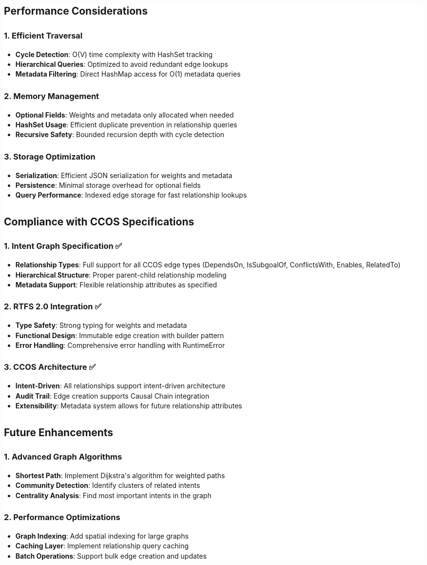 ## Performance Considerations

### 1. **Efficient Traversal**
- **Cycle Detection**: O(V) time complexity with HashSet tracking
- **Hierarchical Queries**: Optimized to avoid redundant edge lookups
- **Metadata Filtering**: Direct HashMap access for O(1) metadata queries

### 2. **Memory Management**
- **Optional Fields**: Weights and metadata only allocated when needed
- **HashSet Usage**: Efficient duplicate prevention in relationship queries
- **Recursive Safety**: Bounded recursion depth with cycle detection

### 3. **Storage Optimization**
- **Serialization**: Efficient JSON serialization for weights and metadata
- **Persistence**: Minimal storage overhead for optional fields
- **Query Performance**: Indexed edge storage for fast relationship lookups

## Compliance with CCOS Specifications

### 1. **Intent Graph Specification** ✅
- **Relationship Types**: Full support for all CCOS edge types (DependsOn, IsSubgoalOf, ConflictsWith, Enables, RelatedTo)
- **Hierarchical Structure**: Proper parent-child relationship modeling
- **Metadata Support**: Flexible relationship attributes as specified

### 2. **RTFS 2.0 Integration** ✅
- **Type Safety**: Strong typing for weights and metadata
- **Functional Design**: Immutable edge creation with builder pattern
- **Error Handling**: Comprehensive error handling with RuntimeError

### 3. **CCOS Architecture** ✅
- **Intent-Driven**: All relationships support intent-driven architecture
- **Audit Trail**: Edge creation supports Causal Chain integration
- **Extensibility**: Metadata system allows for future relationship attributes

## Future Enhancements

### 1. **Advanced Graph Algorithms**
- **Shortest Path**: Implement Dijkstra's algorithm for weighted paths
- **Community Detection**: Identify clusters of related intents
- **Centrality Analysis**: Find most important intents in the graph

### 2. **Performance Optimizations**
- **Graph Indexing**: Add spatial indexing for large graphs
- **Caching Layer**: Implement relationship query caching
- **Batch Operations**: Support bulk edge creation and updates
